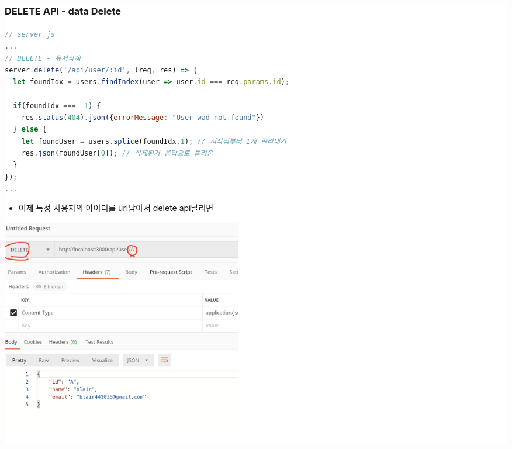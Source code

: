 
### DELETE API - data Delete
````javascript
// server.js
...
// DELETE - 유저삭제
server.delete('/api/user/:id', (req, res) => {
  let foundIdx = users.findIndex(user => user.id === req.params.id);

  if(foundIdx === -1) {
    res.status(404).json({errorMessage: "User wad not found"})
  } else {
    let foundUser = users.splice(foundIdx,1); // 시작점부터 1개 잘라내기
    res.json(foundUser[0]); // 삭제된거 응답으로 돌려줌
  }
});
...
````
* 이제 특정 사용자의 아이디를 url담아서 delete api날리면
<img src="./img/del.png" width="400"/>
